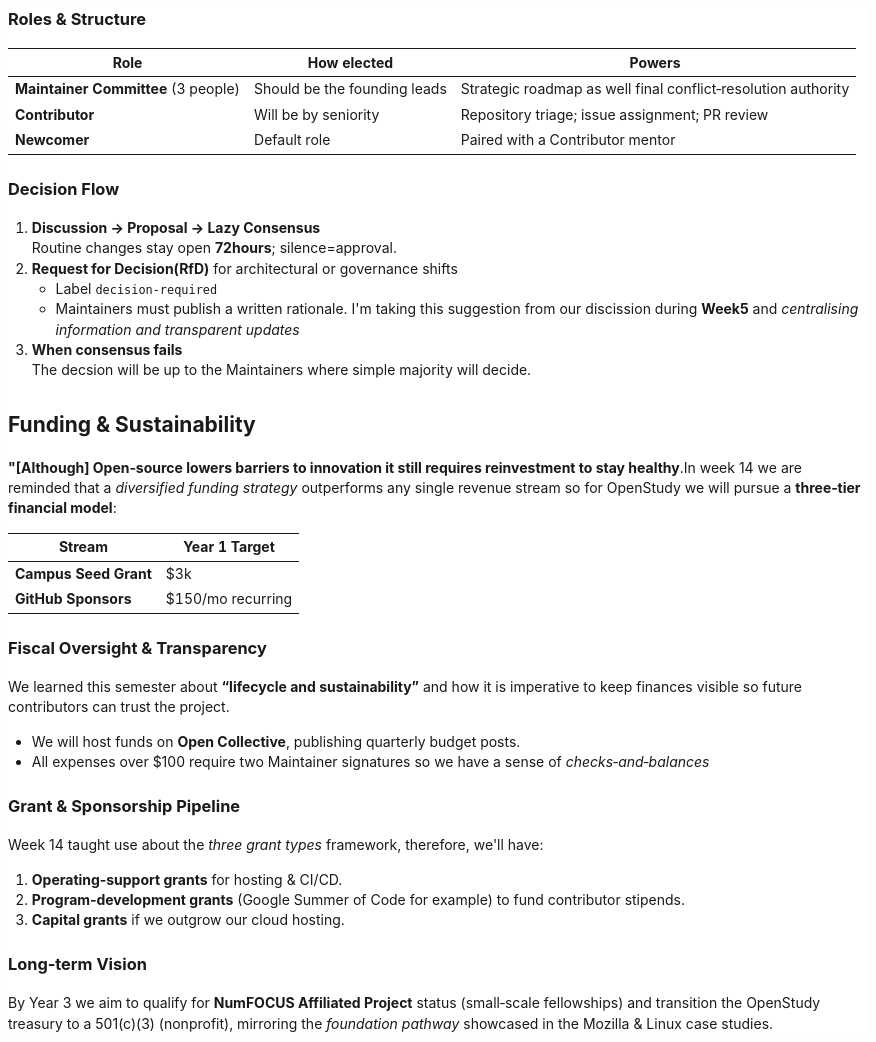 ### Roles & Structure

| Role | How elected | Powers |
|------|-----------------------|--------|
| **Maintainer Committee** (3 people) | Should be the founding leads | Strategic roadmap as well final conflict‑resolution authority |
| **Contributor** | Will be by seniority  | Repository triage; issue assignment; PR review |
| **Newcomer** | Default role | Paired with a Contributor mentor|

### Decision Flow

1. **Discussion → Proposal → Lazy Consensus**  
   Routine changes stay open **72hours**; silence=approval.  
2. **Request for Decision(RfD)** for architectural or governance shifts  
   *   Label `decision‑required`  
   *   Maintainers must publish a written rationale. I'm taking this suggestion from our discission during **Week5** and *centralising information and transparent updates* 
3. **When consensus fails**  
   The decsion will be up to the Maintainers where simple majority will decide.



## Funding & Sustainability  

**"[Although] Open‑source lowers barriers to innovation it still requires reinvestment to stay healthy**.In week 14 we are reminded that a *diversified funding strategy* outperforms any single revenue stream so for OpenStudy we will pursue a **three‑tier financial model**:

| Stream | Year 1 Target |
|--------|--------------|
| **Campus Seed Grant** | $3k |
| **GitHub Sponsors** |$150/mo recurring |

### Fiscal Oversight & Transparency  
We learned this semester about **“lifecycle and sustainability”** and how it is  imperative to keep finances visible so future contributors can trust the project. 

* We will host funds on **Open Collective**, publishing quarterly budget posts.  
* All expenses over \$100 require two Maintainer signatures so we have a sense of *checks‑and‑balances*

### Grant & Sponsorship Pipeline  
Week 14 taught use about the *three grant types* framework, therefore, we'll have:  
1. **Operating‑support grants** for hosting & CI/CD.  
2. **Program‑development grants** (Google Summer of Code for example) to fund contributor stipends.  
3. **Capital grants**  if we outgrow our cloud hosting.

### Long‑term Vision  
By Year 3 we aim to qualify for **NumFOCUS Affiliated Project** status (small‑scale fellowships) and transition the OpenStudy treasury to a 501(c)(3) (nonprofit), mirroring the *foundation pathway* showcased in the Mozilla & Linux case studies. 
